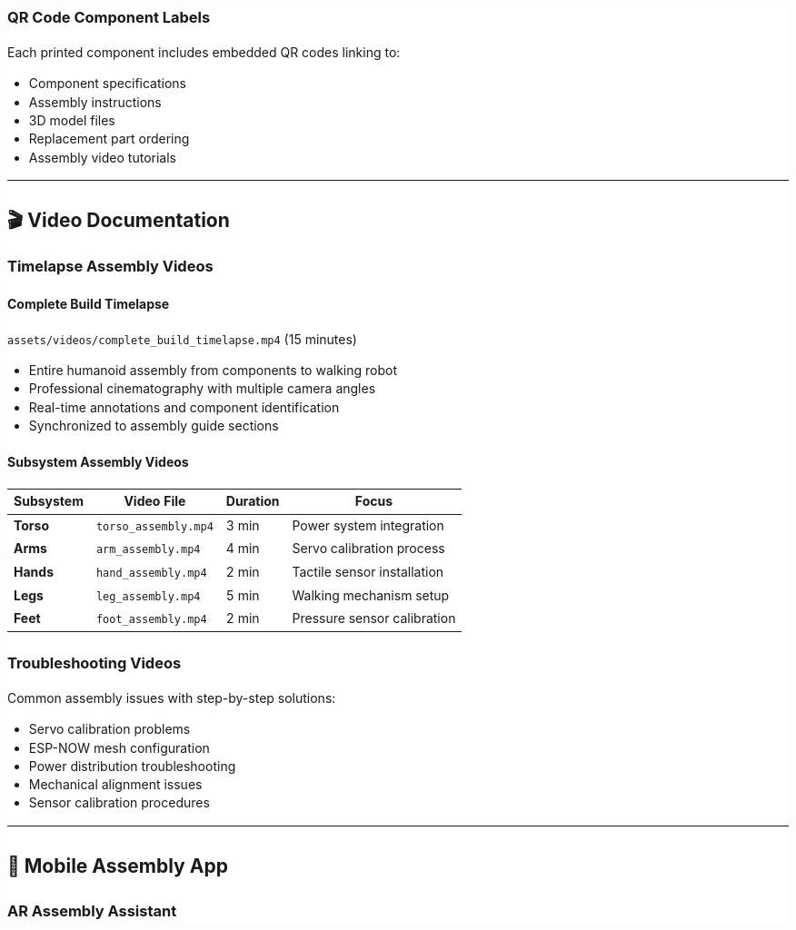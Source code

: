 ### **QR Code Component Labels**

Each printed component includes embedded QR codes linking to:
- Component specifications
- Assembly instructions  
- 3D model files
- Replacement part ordering
- Assembly video tutorials

---

## 🎬 **Video Documentation**

### **Timelapse Assembly Videos**

#### **Complete Build Timelapse**
`assets/videos/complete_build_timelapse.mp4` (15 minutes)
- Entire humanoid assembly from components to walking robot
- Professional cinematography with multiple camera angles
- Real-time annotations and component identification
- Synchronized to assembly guide sections

#### **Subsystem Assembly Videos**

| Subsystem | Video File | Duration | Focus |
|-----------|------------|----------|-------|
| **Torso** | `torso_assembly.mp4` | 3 min | Power system integration |
| **Arms** | `arm_assembly.mp4` | 4 min | Servo calibration process |
| **Hands** | `hand_assembly.mp4` | 2 min | Tactile sensor installation |
| **Legs** | `leg_assembly.mp4` | 5 min | Walking mechanism setup |
| **Feet** | `foot_assembly.mp4` | 2 min | Pressure sensor calibration |

### **Troubleshooting Videos**

Common assembly issues with step-by-step solutions:
- Servo calibration problems
- ESP-NOW mesh configuration
- Power distribution troubleshooting  
- Mechanical alignment issues
- Sensor calibration procedures

---

## 📱 **Mobile Assembly App**

### **AR Assembly Assistant**
